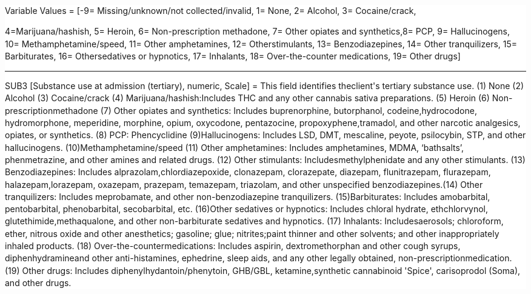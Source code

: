 
Variable Values = [-9= Missing/unknown/not collected/invalid, 1= None, 2= Alcohol, 3= Cocaine/crack, 

4=Marijuana/hashish, 5= Heroin, 6= Non-prescription methadone, 
7= Other opiates and 
synthetics,8= PCP, 9= Hallucinogens, 
10= Methamphetamine/speed, 11= Other amphetamines, 12= 
Otherstimulants, 
13= Benzodiazepines, 14= Other tranquilizers, 15= Barbiturates, 
16= 
Othersedatives or hypnotics, 17= Inhalants, 18= Over-the-counter medications, 19= Other 
drugs]


-----------------------------------

SUB3 [Substance use at admission (tertiary), numeric, Scale] = This field identifies 
theclient's tertiary substance use.
(1) None
(2) Alcohol
(3) Cocaine/crack
(4) 
Marijuana/hashish:Includes THC and any other cannabis sativa preparations.
(5) Heroin
(6) 
Non-prescriptionmethadone
(7) Other opiates and synthetics: Includes buprenorphine, butorphanol, 
codeine,hydrocodone, hydromorphone, meperidine, morphine, opium, oxycodone, pentazocine, 
propoxyphene,tramadol, and other narcotic analgesics, opiates, or synthetics. (8) PCP: 
Phencyclidine
(9)Hallucinogens: Includes LSD, DMT, mescaline, peyote, psilocybin, STP, and other 
hallucinogens.
(10)Methamphetamine/speed
(11) Other amphetamines: Includes amphetamines, MDMA, 
‘bathsalts’, phenmetrazine, and other amines and related drugs. (12) Other stimulants: 
Includesmethylphenidate and any other stimulants.
(13) Benzodiazepines: Includes 
alprazolam,chlordiazepoxide, clonazepam, clorazepate, diazepam, flunitrazepam, flurazepam, 
halazepam,lorazepam, oxazepam, prazepam, temazepam, triazolam, and other unspecified 
benzodiazepines.(14) Other tranquilizers: Includes meprobamate, and other non-benzodiazepine 
tranquilizers.
(15)Barbiturates: Includes amobarbital, pentobarbital, phenobarbital, secobarbital, 
etc.
(16)Other sedatives or hypnotics: Includes chloral hydrate, ethchlorvynol, 
glutethimide,methaqualone, and other non-barbiturate sedatives and hypnotics.
(17) Inhalants: 
Includesaerosols; chloroform, ether, nitrous oxide and other anesthetics; gasoline; glue; 
nitrites;paint thinner and other solvents; and other inappropriately inhaled products.
(18) 
Over-the-countermedications: Includes aspirin, dextromethorphan and other cough syrups, 
diphenhydramineand other anti-histamines, ephedrine, sleep aids, and any other legally obtained, 
non-prescriptionmedication.
(19) Other drugs: Includes diphenylhydantoin/phenytoin, GHB/GBL, 
ketamine,synthetic cannabinoid 'Spice', carisoprodol (Soma), and other drugs. 
